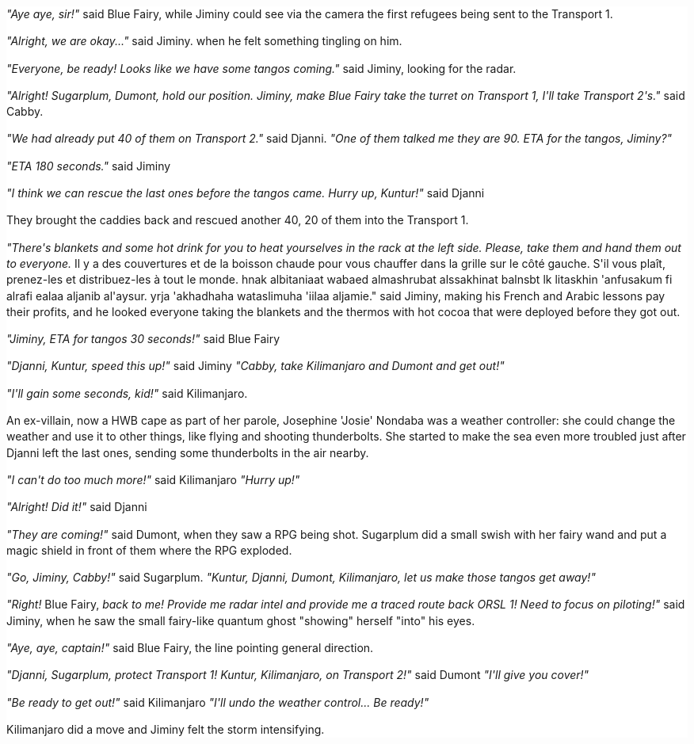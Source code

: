 _"Aye aye, sir!"_ said Blue Fairy, while Jiminy could see via the camera the first refugees being sent to the Transport 1.

_"Alright, we are okay..."_ said Jiminy. when he felt something tingling on him.

_"Everyone, be ready! Looks like we have some tangos coming."_ said Jiminy, looking for the radar.

_"Alright! Sugarplum, Dumont, hold our position. Jiminy, make Blue Fairy take the turret on Transport 1, I'll take Transport 2's."_ said Cabby.

_"We had already put 40 of them on Transport 2."_ said Djanni. _"One of them talked me they are 90. ETA for the tangos, Jiminy?"_

_"ETA 180 seconds."_ said Jiminy

_"I think we can rescue the last ones before the tangos came. Hurry up, Kuntur!"_ said Djanni

They brought the caddies back and rescued another 40, 20 of them into the Transport 1.

_"There's blankets and some hot drink for you to heat yourselves in the rack at the left side. Please, take them and hand them out to everyone._ Il y a des couvertures et de la boisson chaude pour vous chauffer dans la grille sur le côté gauche. S'il vous plaît, prenez-les et distribuez-les à tout le monde. hnak albitaniaat wabaed almashrubat alssakhinat balnsbt lk litaskhin 'anfusakum fi alrafi ealaa aljanib al'aysur. yrja 'akhadhaha wataslimuha 'iilaa aljamie." said Jiminy, making his French and Arabic lessons pay their profits, and he looked everyone taking the blankets and the thermos with hot cocoa that were deployed before they got out.

_"Jiminy, ETA for tangos 30 seconds!"_ said Blue Fairy

_"Djanni, Kuntur, speed this up!"_ said Jiminy _"Cabby, take Kilimanjaro and Dumont and get out!"_

_"I'll gain some seconds, kid!"_ said Kilimanjaro.

An ex-villain, now a HWB cape as part of her parole, Josephine 'Josie' Nondaba was a weather controller: she could change the weather and use it to other things, like flying and shooting thunderbolts. She started to make the sea even more troubled just after Djanni left the last ones, sending some thunderbolts in the air nearby.

_"I can't do too much more!"_ said Kilimanjaro _"Hurry up!"_

_"Alright! Did it!"_ said Djanni

_"They are coming!"_ said Dumont, when they saw a RPG being shot. Sugarplum did a small swish with her fairy wand and put a magic shield in front of them where the RPG exploded.

_"Go, Jiminy, Cabby!"_ said Sugarplum. _"Kuntur, Djanni, Dumont, Kilimanjaro, let us make those tangos get away!"_ 

_"Right!_ Blue Fairy, _back to me! Provide me radar intel and provide me a traced route back ORSL 1! Need to focus on piloting!"_ said Jiminy, when he saw the small fairy-like quantum ghost "showing" herself "into" his eyes.

_"Aye, aye, captain!"_ said Blue Fairy, the line pointing general direction.

_"Djanni, Sugarplum, protect Transport 1! Kuntur, Kilimanjaro, on Transport 2!"_ said Dumont _"I'll give you cover!"_

_"Be ready to get out!"_ said Kilimanjaro _"I'll undo the weather control... Be ready!"_

Kilimanjaro did a move and Jiminy felt the storm intensifying.
